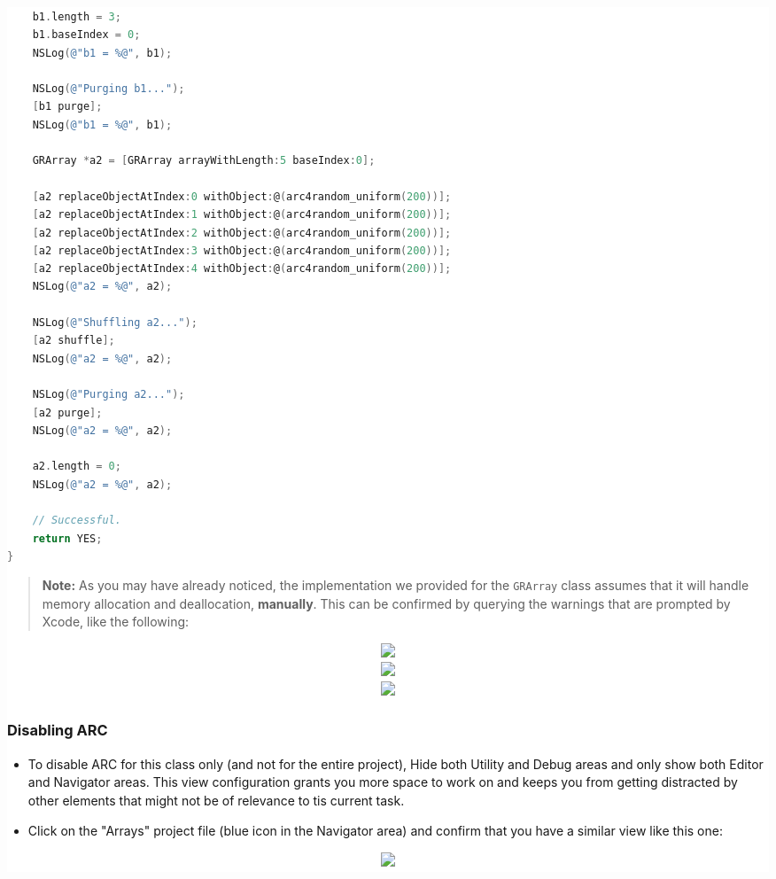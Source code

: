 ``` Objective-C
    b1.length = 3;
    b1.baseIndex = 0;
    NSLog(@"b1 = %@", b1);
    
    NSLog(@"Purging b1...");
    [b1 purge];
    NSLog(@"b1 = %@", b1);
    
    GRArray *a2 = [GRArray arrayWithLength:5 baseIndex:0];
    
    [a2 replaceObjectAtIndex:0 withObject:@(arc4random_uniform(200))];
    [a2 replaceObjectAtIndex:1 withObject:@(arc4random_uniform(200))];
    [a2 replaceObjectAtIndex:2 withObject:@(arc4random_uniform(200))];
    [a2 replaceObjectAtIndex:3 withObject:@(arc4random_uniform(200))];
    [a2 replaceObjectAtIndex:4 withObject:@(arc4random_uniform(200))];
    NSLog(@"a2 = %@", a2);
    
    NSLog(@"Shuffling a2...");
    [a2 shuffle];
    NSLog(@"a2 = %@", a2);

    NSLog(@"Purging a2...");
    [a2 purge];
    NSLog(@"a2 = %@", a2);

    a2.length = 0;
    NSLog(@"a2 = %@", a2);

    // Successful.
    return YES;
}
```

> **Note:** As you may have already noticed, the implementation we provided for the `GRArray` class assumes that it will handle memory allocation and deallocation, **manually**. This can be confirmed by querying the warnings that are prompted by Xcode, like the following:
<div align="center"><img src="https://raw.github.com/youldash/iOS/master/Misc/Exercise3.0.7.png" width="100%" /></div>
<div align="center"><img src="https://raw.github.com/youldash/iOS/master/Misc/Exercise3.0.8.png" width="100%" /></div>
<div align="center"><img src="https://raw.github.com/youldash/iOS/master/Misc/Exercise3.0.9.png" width="100%" /></div>

### Disabling ARC

* To disable ARC for this class only (and not for the entire project), Hide both Utility and Debug areas and only show both Editor and Navigator areas. This view configuration grants you more space to work on and keeps you from getting distracted by other elements that might not be of relevance to tis current task.

* Click on the "Arrays" project file (blue icon in the Navigator area) and confirm that you have a similar view like this one:
<div align="center"><img src="https://raw.github.com/youldash/iOS/master/Misc/Exercise3.0.10.png" width="100%" /></div>

